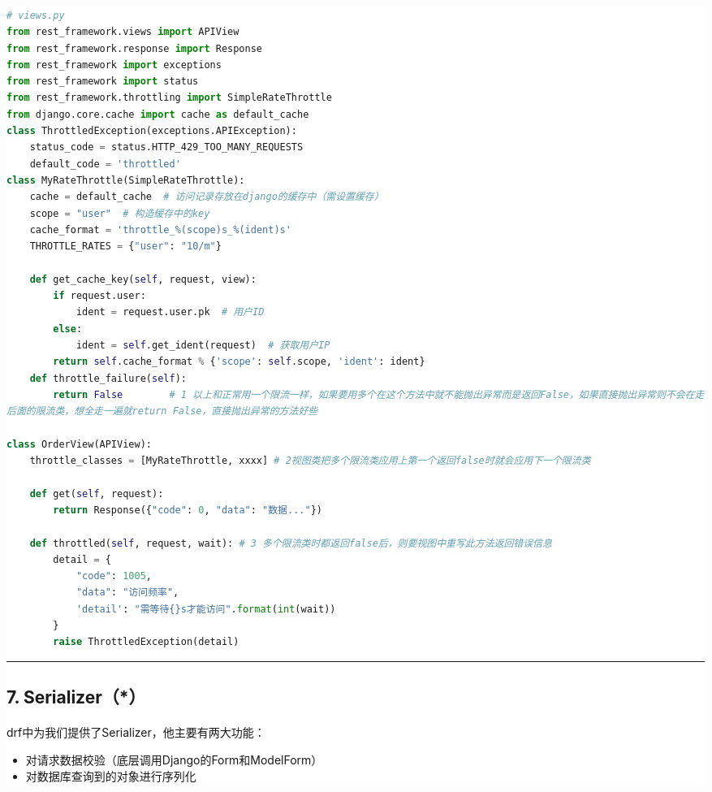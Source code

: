 ```python
# views.py
from rest_framework.views import APIView
from rest_framework.response import Response
from rest_framework import exceptions
from rest_framework import status
from rest_framework.throttling import SimpleRateThrottle
from django.core.cache import cache as default_cache
class ThrottledException(exceptions.APIException):
    status_code = status.HTTP_429_TOO_MANY_REQUESTS
    default_code = 'throttled'
class MyRateThrottle(SimpleRateThrottle):
    cache = default_cache  # 访问记录存放在django的缓存中（需设置缓存）
    scope = "user"  # 构造缓存中的key
    cache_format = 'throttle_%(scope)s_%(ident)s'
    THROTTLE_RATES = {"user": "10/m"}

    def get_cache_key(self, request, view):
        if request.user:
            ident = request.user.pk  # 用户ID
        else:
            ident = self.get_ident(request)  # 获取用户IP
        return self.cache_format % {'scope': self.scope, 'ident': ident}
    def throttle_failure(self):	
        return False		# 1 以上和正常用一个限流一样，如果要用多个在这个方法中就不能抛出异常而是返回False，如果直接抛出异常则不会在走后面的限流类，想全走一遍就return False，直接抛出异常的方法好些

class OrderView(APIView):
    throttle_classes = [MyRateThrottle, xxxx] # 2视图类把多个限流类应用上第一个返回false时就会应用下一个限流类

    def get(self, request):
        return Response({"code": 0, "data": "数据..."})

    def throttled(self, request, wait):	# 3 多个限流类时都返回false后，则要视图中重写此方法返回错误信息
        detail = {
            "code": 1005,
            "data": "访问频率",
            'detail': "需等待{}s才能访问".format(int(wait))
        }
        raise ThrottledException(detail)

```



--------



## 7. Serializer（*）

drf中为我们提供了Serializer，他主要有两大功能：

- 对请求数据校验（底层调用Django的Form和ModelForm）
- 对数据库查询到的对象进行序列化
